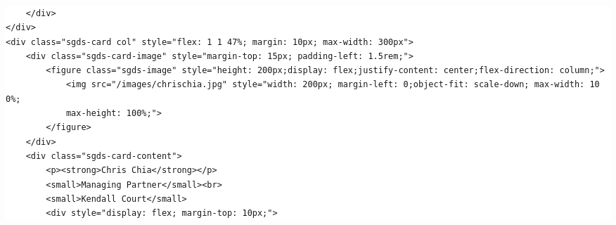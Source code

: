         </div>
    </div>
    <div class="sgds-card col" style="flex: 1 1 47%; margin: 10px; max-width: 300px">
        <div class="sgds-card-image" style="margin-top: 15px; padding-left: 1.5rem;">
            <figure class="sgds-image" style="height: 200px;display: flex;justify-content: center;flex-direction: column;">
                <img src="/images/chrischia.jpg" style="width: 200px; margin-left: 0;object-fit: scale-down; max-width: 100%;
                max-height: 100%;">
            </figure>
        </div>
        <div class="sgds-card-content">
            <p><strong>Chris Chia</strong></p>
            <small>Managing Partner</small><br>
            <small>Kendall Court</small>
            <div style="display: flex; margin-top: 10px;">